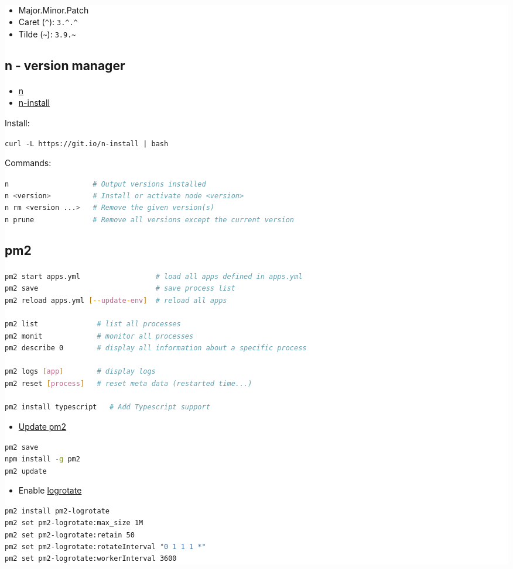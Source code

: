 - Major.Minor.Patch
- Caret (`^`): `3.^.^`
- Tilde (`~`): `3.9.~`

## n - version manager

- [n](https://github.com/tj/n)
- [n-install](https://github.com/mklement0/n-install)

Install:

```
curl -L https://git.io/n-install | bash
```

Commands:

```bash
n                    # Output versions installed
n <version>          # Install or activate node <version>
n rm <version ...>   # Remove the given version(s)
n prune              # Remove all versions except the current version
```

## pm2

```bash
pm2 start apps.yml                  # load all apps defined in apps.yml
pm2 save                            # save process list
pm2 reload apps.yml [--update-env]  # reload all apps

pm2 list              # list all processes
pm2 monit             # monitor all processes
pm2 describe 0        # display all information about a specific process

pm2 logs [app]        # display logs
pm2 reset [process]   # reset meta data (restarted time...)

pm2 install typescript   # Add Typescript support
```

- [Update pm2](http://pm2.keymetrics.io/docs/usage/update-pm2/)

```bash
pm2 save
npm install -g pm2
pm2 update
```

- Enable [logrotate](https://github.com/keymetrics/pm2-logrotate)

```bash
pm2 install pm2-logrotate
pm2 set pm2-logrotate:max_size 1M
pm2 set pm2-logrotate:retain 50
pm2 set pm2-logrotate:rotateInterval "0 1 1 1 *"
pm2 set pm2-logrotate:workerInterval 3600
```
